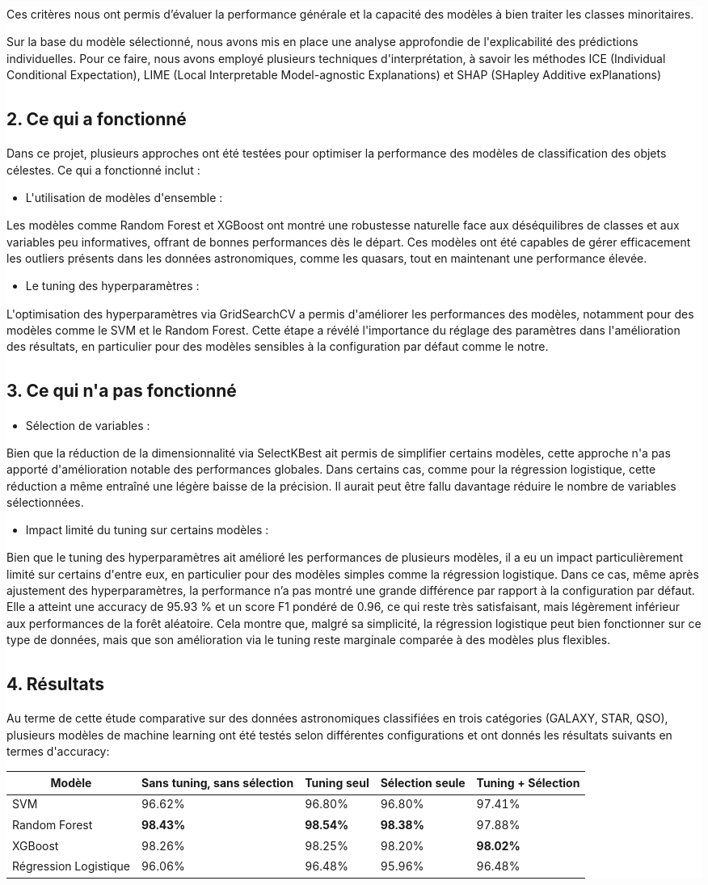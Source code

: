 Ces critères nous ont permis d’évaluer la performance générale et la capacité des modèles à bien traiter les classes minoritaires.

Sur la base du modèle sélectionné, nous avons mis en place une analyse approfondie de l'explicabilité des prédictions individuelles. Pour ce faire, nous avons employé plusieurs techniques d'interprétation, à savoir les méthodes ICE (Individual Conditional Expectation), LIME (Local Interpretable Model-agnostic Explanations) et SHAP (SHapley Additive exPlanations)

## 2. Ce qui a fonctionné

Dans ce projet, plusieurs approches ont été testées pour optimiser la performance des modèles de classification des objets célestes. Ce qui a fonctionné inclut :

- L'utilisation de modèles d'ensemble :

Les modèles comme Random Forest et XGBoost ont montré une robustesse naturelle face aux déséquilibres de classes et aux variables peu informatives, offrant de bonnes performances dès le départ. Ces modèles ont été capables de gérer efficacement les outliers présents dans les données astronomiques, comme les quasars, tout en maintenant une performance élevée.

- Le tuning des hyperparamètres :
  
L'optimisation des hyperparamètres via GridSearchCV a permis d'améliorer les performances des modèles, notamment pour des modèles comme le SVM et le Random Forest. Cette étape a révélé l'importance du réglage des paramètres dans l'amélioration des résultats, en particulier pour des modèles sensibles à la configuration par défaut comme le notre.

## 3. Ce qui n'a pas fonctionné

- Sélection de variables : 

Bien que la réduction de la dimensionnalité via SelectKBest ait permis de simplifier certains modèles, cette approche n'a pas apporté d'amélioration notable des performances globales. Dans certains cas, comme pour la régression logistique, cette réduction a même entraîné une légère baisse de la précision. Il aurait peut être fallu davantage réduire le nombre de variables sélectionnées.

- Impact limité du tuning sur certains modèles : 

Bien que le tuning des hyperparamètres ait amélioré les performances de plusieurs modèles, il a eu un impact particulièrement limité sur certains d'entre eux, en particulier pour des modèles simples comme la régression logistique. Dans ce cas, même après ajustement des hyperparamètres, la performance n’a pas montré une grande différence par rapport à la configuration par défaut. Elle a atteint une accuracy de 95.93 % et un score F1 pondéré de 0.96, ce qui reste très satisfaisant, mais légèrement inférieur aux performances de la forêt aléatoire. Cela montre que, malgré sa simplicité, la régression logistique peut bien fonctionner sur ce type de données, mais que son amélioration via le tuning reste marginale comparée à des modèles plus flexibles.

## 4. Résultats 

Au terme de cette étude comparative sur des données astronomiques classifiées en trois catégories (GALAXY, STAR, QSO), plusieurs modèles de machine learning ont été testés selon différentes configurations et ont donnés les résultats suivants en termes d'accuracy:

| Modèle                | Sans tuning, sans sélection | Tuning seul | Sélection seule | Tuning + Sélection |
|----------------------|-----------------------------|------------------|-----------------------|--------------------|
| SVM                  | 96.62%                      | 96.80%           | 96.80%                | 97.41%         |
| Random Forest        | **98.43%**                  | **98.54%**       | **98.38%**               | 97.88%             |
| XGBoost              | 98.26%                      | 98.25%           | 98.20%                | **98.02%**             |
| Régression Logistique| 96.06%                      | 96.48%           | 95.96%                | 96.48%             |
